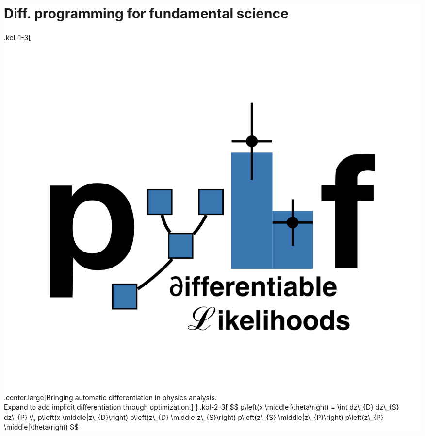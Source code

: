 # Diff. programming for fundamental science

.kol-1-3[
<p style="text-align:center;">
   <a href="https://pyhf.readthedocs.io/">
      <img src="figures/pyhf-logo.svg"; width=80%>
   </a>
</p>
.center.large[Bringing automatic differentiation in physics analysis.<br>Expand to add implicit differentiation through optimization.]
]
.kol-2-3[
$$
p\left(x \middle|\theta\right) = \int dz\_{D} dz\_{S} dz\_{P} \\, p\left(x \middle|z\_{D}\right) p\left(z\_{D} \middle|z\_{S}\right) p\left(z\_{S} \middle|z\_{P}\right) p\left(z\_{P} \middle|\theta\right)
$$
<p style="text-align:center;">
   <a href="https://arxiv.org/abs/1911.01429">